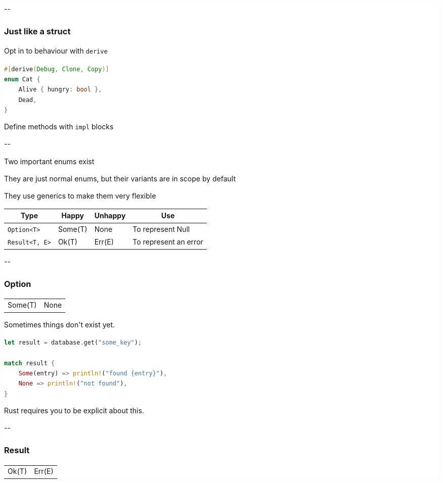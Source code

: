 --

### Just like a struct

Opt in to behaviour with `derive`

```rust
#[derive(Debug, Clone, Copy)]
enum Cat {
    Alive { hungry: bool },
    Dead,
}
```

Define methods with `impl` blocks

--

Two important enums exist

They are just normal enums, but their variants are in scope by default

They use generics to make them very flexible

| Type | Happy | Unhappy | Use |
| --- | --- | --- | --- |
| `Option<T>` | Some(T) | None | To represent Null |
| `Result<T, E>` | Ok(T) | Err(E) | To represent an error |

--

### Option

| | |
| -- | -- |
| Some(T) | None |

Sometimes things don't exist yet.

```rust
let result = database.get("some_key");

match result {
    Some(entry) => println!("found {entry}"),
    None => println!("not found"),
}
```

Rust requires you to be explicit about this.

--

### Result

| | |
| -- | -- |
| Ok(T) | Err(E) |
